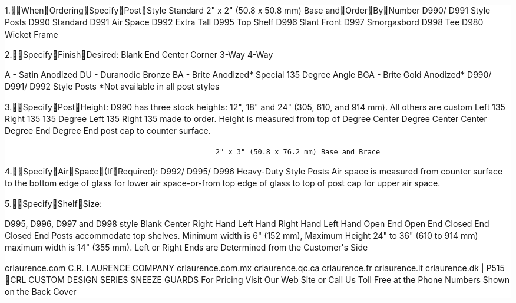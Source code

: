
1.WhenOrderingSpecifyPostStyle                  Standard 2" x 2" (50.8 x 50.8 mm) Base
andOrderByNumber                                   D990/ D991 Style Posts
D990 Standard         D991 Air Space
D992 Extra Tall       D995 Top Shelf
D996 Slant Front      D997 Smorgasbord
D998 Tee              D980 Wicket Frame



2.SpecifyFinishDesired:                                 Blank            End           Center          Corner             3-Way              4-Way

A - Satin Anodized
DU - Duranodic Bronze
BA - Brite Anodized*
                                                      Special 135 Degree Angle
BGA - Brite Gold Anodized*                            D990/ D991/ D992 Style Posts
*Not available in all post styles


3.SpecifyPostHeight:
D990 has three stock heights: 12", 18" and 24"
(305, 610, and 914 mm). All others are custom              Left 135             Right 135         135 Degree           Left 135                 Right 135
made to order. Height is measured from top of            Degree Center        Degree Center         Center            Degree End               Degree End
post cap to counter surface.

                                                      2" x 3" (50.8 x 76.2 mm) Base and Brace
4.SpecifyAirSpace(IfRequired):                  D992/ D995/ D996 Heavy-Duty Style Posts
Air space is measured from counter
surface to the bottom edge of glass for
lower air space-or-from top edge of glass
to top of post cap for upper air space.



5.SpecifyShelfSize:

D995, D996, D997 and D998 style                             Blank           Center        Right Hand      Left Hand         Right Hand          Left Hand
                                                                                          Open End        Open End          Closed End         Closed End
Posts accommodate top shelves.
Minimum width is 6" (152 mm),                                                     Maximum Height 24" to 36" (610 to 914 mm)
maximum width is 14" (355 mm).                                            Left or Right Ends are Determined from the Customer's Side



crlaurence.com                                                                                 C.R. LAURENCE COMPANY
crlaurence.com.mx             crlaurence.qc.ca       crlaurence.fr        crlaurence.it             crlaurence.dk              | P515
CRL CUSTOM DESIGN SERIES SNEEZE GUARDS                                                                               For Pricing Visit Our Web Site or Call Us Toll Free
                                                                                                                     at the Phone Numbers Shown on the Back Cover
